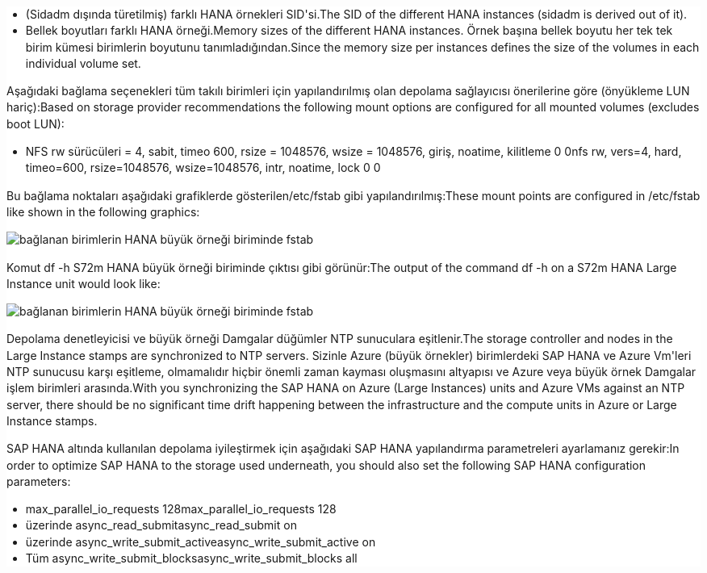 - <span data-ttu-id="61d34-229">(Sidadm dışında türetilmiş) farklı HANA örnekleri SID'si.</span><span class="sxs-lookup"><span data-stu-id="61d34-229">The SID of the different HANA instances (sidadm is derived out of it).</span></span>
- <span data-ttu-id="61d34-230">Bellek boyutları farklı HANA örneği.</span><span class="sxs-lookup"><span data-stu-id="61d34-230">Memory sizes of the different HANA instances.</span></span> <span data-ttu-id="61d34-231">Örnek başına bellek boyutu her tek tek birim kümesi birimlerin boyutunu tanımladığından.</span><span class="sxs-lookup"><span data-stu-id="61d34-231">Since the memory size per instances defines the size of the volumes in each individual volume set.</span></span>

<span data-ttu-id="61d34-232">Aşağıdaki bağlama seçenekleri tüm takılı birimleri için yapılandırılmış olan depolama sağlayıcısı önerilerine göre (önyükleme LUN hariç):</span><span class="sxs-lookup"><span data-stu-id="61d34-232">Based on storage provider recommendations the following mount options are configured for all mounted volumes (excludes boot LUN):</span></span>

- <span data-ttu-id="61d34-233">NFS rw sürücüleri = 4, sabit, timeo 600, rsize = 1048576, wsize = 1048576, giriş, noatime, kilitleme 0 0</span><span class="sxs-lookup"><span data-stu-id="61d34-233">nfs    rw, vers=4, hard, timeo=600, rsize=1048576, wsize=1048576, intr, noatime, lock 0 0</span></span>

<span data-ttu-id="61d34-234">Bu bağlama noktaları aşağıdaki grafiklerde gösterilen/etc/fstab gibi yapılandırılmış:</span><span class="sxs-lookup"><span data-stu-id="61d34-234">These mount points are configured in /etc/fstab like shown in the following graphics:</span></span>

![bağlanan birimlerin HANA büyük örneği biriminde fstab](./media/hana-installation/image1_fstab.PNG)

<span data-ttu-id="61d34-236">Komut df -h S72m HANA büyük örneği biriminde çıktısı gibi görünür:</span><span class="sxs-lookup"><span data-stu-id="61d34-236">The output of the command df -h on a S72m HANA Large Instance unit would look like:</span></span>

![bağlanan birimlerin HANA büyük örneği biriminde fstab](./media/hana-installation/image2_df_output.PNG)


<span data-ttu-id="61d34-238">Depolama denetleyicisi ve büyük örneği Damgalar düğümler NTP sunuculara eşitlenir.</span><span class="sxs-lookup"><span data-stu-id="61d34-238">The storage controller and nodes in the Large Instance stamps are synchronized to NTP servers.</span></span> <span data-ttu-id="61d34-239">Sizinle Azure (büyük örnekler) birimlerdeki SAP HANA ve Azure Vm'leri NTP sunucusu karşı eşitleme, olmamalıdır hiçbir önemli zaman kayması oluşmasını altyapısı ve Azure veya büyük örnek Damgalar işlem birimleri arasında.</span><span class="sxs-lookup"><span data-stu-id="61d34-239">With you synchronizing the SAP HANA on Azure (Large Instances) units and Azure VMs against an NTP server, there should be no significant time drift happening between the infrastructure and the compute units in Azure or Large Instance stamps.</span></span>

<span data-ttu-id="61d34-240">SAP HANA altında kullanılan depolama iyileştirmek için aşağıdaki SAP HANA yapılandırma parametreleri ayarlamanız gerekir:</span><span class="sxs-lookup"><span data-stu-id="61d34-240">In order to optimize SAP HANA to the storage used underneath, you should also set the following SAP HANA configuration parameters:</span></span>

- <span data-ttu-id="61d34-241">max_parallel_io_requests 128</span><span class="sxs-lookup"><span data-stu-id="61d34-241">max_parallel_io_requests 128</span></span>
- <span data-ttu-id="61d34-242">üzerinde async_read_submit</span><span class="sxs-lookup"><span data-stu-id="61d34-242">async_read_submit on</span></span>
- <span data-ttu-id="61d34-243">üzerinde async_write_submit_active</span><span class="sxs-lookup"><span data-stu-id="61d34-243">async_write_submit_active on</span></span>
- <span data-ttu-id="61d34-244">Tüm async_write_submit_blocks</span><span class="sxs-lookup"><span data-stu-id="61d34-244">async_write_submit_blocks all</span></span>
 
